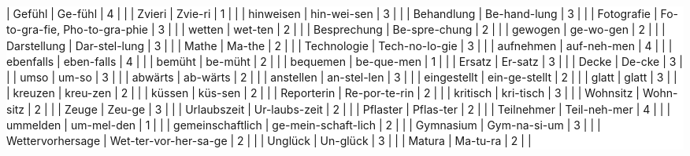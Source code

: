 | Gefühl             | Ge-fühl    | 4         |               |
| Zvieri             | Zvie-ri    | 1         |               |
| hinweisen          | hin-wei-sen | 3         |               |
| Behandlung         | Be-hand-lung | 3         |               |
| Fotografie         | Fo-to-gra-fie, Pho-to-gra-phie | 3         |               |
| wetten             | wet-ten    | 2         |               |
| Besprechung        | Be-spre-chung | 2         |               |
| gewogen            | ge-wo-gen  | 2         |               |
| Darstellung        | Dar-stel-lung | 3         |               |
| Mathe              | Ma-the     | 2         |               |
| Technologie        | Tech-no-lo-gie | 3         |               |
| aufnehmen          | auf-neh-men | 4         |               |
| ebenfalls          | eben-falls | 4         |               |
| bemüht             | be-müht    | 2         |               |
| bequemen           | be-que-men | 1         |               |
| Ersatz             | Er-satz    | 3         |               |
| Decke              | De-cke     | 3         |               |
| umso               | um-so      | 3         |               |
| abwärts            | ab-wärts   | 2         |               |
| anstellen          | an-stel-len | 3         |               |
| eingestellt        | ein-ge-stellt | 2         |               |
| glatt              | glatt      | 3         |               |
| kreuzen            | kreu-zen   | 2         |               |
| küssen             | küs-sen    | 2         |               |
| Reporterin         | Re-por-te-rin | 2         |               |
| kritisch           | kri-tisch  | 3         |               |
| Wohnsitz           | Wohn-sitz  | 2         |               |
| Zeuge              | Zeu-ge     | 3         |               |
| Urlaubszeit        | Ur-laubs-zeit | 2         |               |
| Pflaster           | Pflas-ter  | 2         |               |
| Teilnehmer         | Teil-neh-mer | 4         |               |
| ummelden           | um-mel-den | 1         |               |
| gemeinschaftlich   | ge-mein-schaft-lich | 2         |               |
| Gymnasium          | Gym-na-si-um | 3         |               |
| Wettervorhersage   | Wet-ter-vor-her-sa-ge | 2         |               |
| Unglück            | Un-glück   | 3         |               |
| Matura             | Ma-tu-ra   | 2         |               |